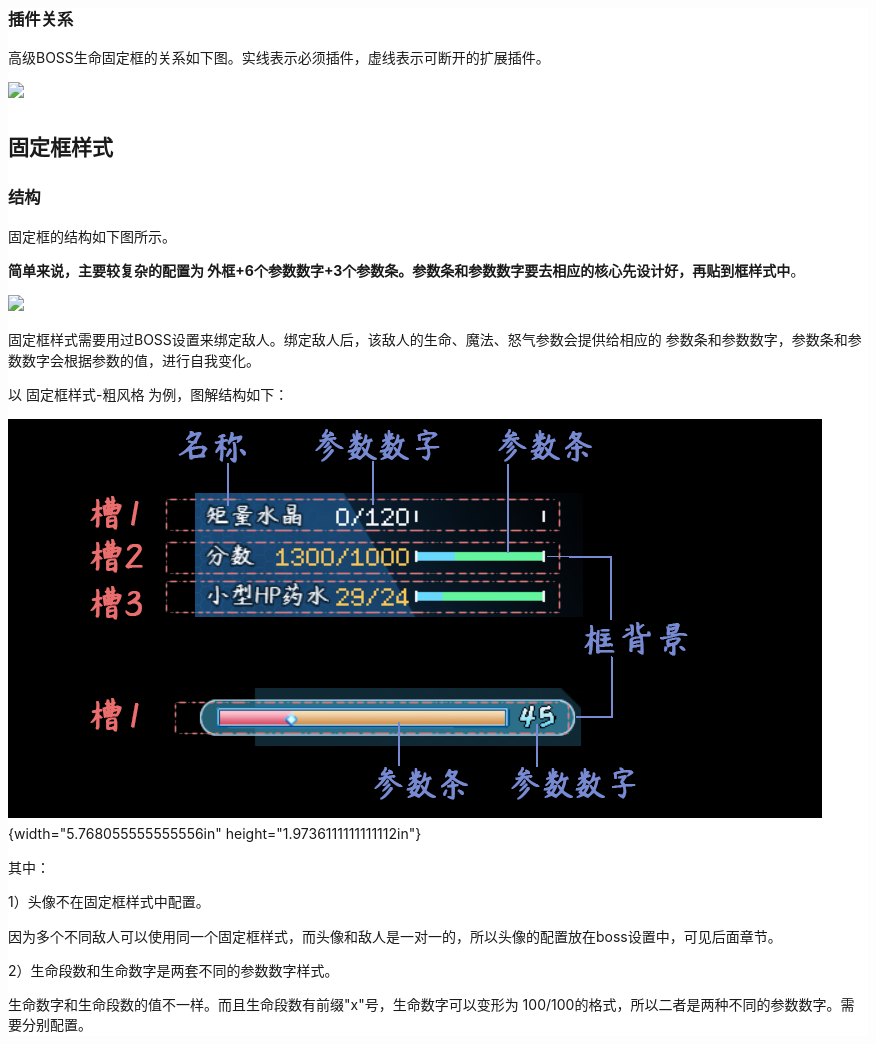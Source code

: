 ### 插件关系

高级BOSS生命固定框的关系如下图。实线表示必须插件，虚线表示可断开的扩展插件。

![](./MediaFolder/media/image2.emf)

## 固定框样式

### 结构

固定框的结构如下图所示。

**简单来说，主要较复杂的配置为
外框+6个参数数字+3个参数条。参数条和参数数字要去相应的核心先设计好，再贴到框样式中**。

![](./MediaFolder/media/image3.emf)

固定框样式需要用过BOSS设置来绑定敌人。绑定敌人后，该敌人的生命、魔法、怒气参数会提供给相应的
参数条和参数数字，参数条和参数数字会根据参数的值，进行自我变化。

以 固定框样式-粗风格 为例，图解结构如下：

![](./MediaFolder/media/image4.png){width="5.768055555555556in"
height="1.9736111111111112in"}

其中：

1）头像不在固定框样式中配置。

因为多个不同敌人可以使用同一个固定框样式，而头像和敌人是一对一的，所以头像的配置放在boss设置中，可见后面章节。

2）生命段数和生命数字是两套不同的参数数字样式。

生命数字和生命段数的值不一样。而且生命段数有前缀"x"号，生命数字可以变形为
100/100的格式，所以二者是两种不同的参数数字。需要分别配置。
